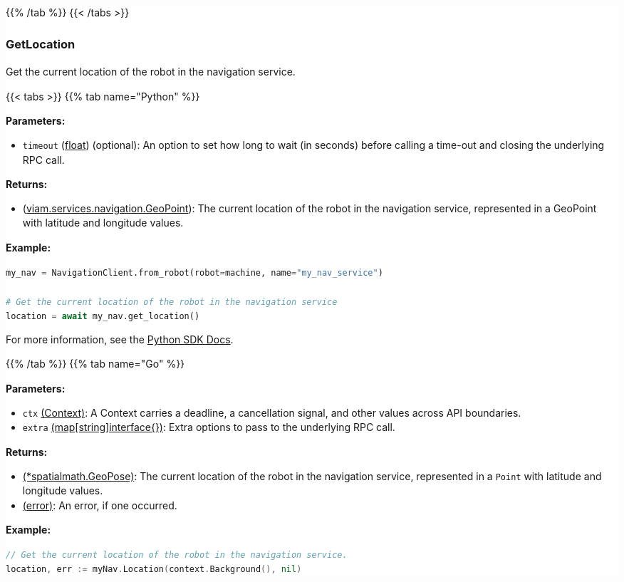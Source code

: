 {{% /tab %}}
{{< /tabs >}}

### GetLocation

Get the current location of the robot in the navigation service.

{{< tabs >}}
{{% tab name="Python" %}}

**Parameters:**

- `timeout` ([float](https://docs.python.org/3/library/stdtypes.html#numeric-types-int-float-complex)) (optional): An option to set how long to wait (in seconds) before calling a time-out and closing the underlying RPC call.

**Returns:**

- ([viam.services.navigation.GeoPoint](https://python.viam.dev/autoapi/viam/services/navigation/index.html#viam.services.navigation.GeoPoint)): The current location of the robot in the navigation service,
represented in a GeoPoint with latitude and longitude values.

**Example:**

```python {class="line-numbers linkable-line-numbers"}
my_nav = NavigationClient.from_robot(robot=machine, name="my_nav_service")

# Get the current location of the robot in the navigation service
location = await my_nav.get_location()
```

For more information, see the [Python SDK Docs](https://python.viam.dev/autoapi/viam/services/navigation/client/index.html#viam.services.navigation.client.NavigationClient.get_location).

{{% /tab %}}
{{% tab name="Go" %}}

**Parameters:**

- `ctx` [(Context)](https://pkg.go.dev/context#Context): A Context carries a deadline, a cancellation signal, and other values across API boundaries.
- `extra` [(map[string]interface{})](https://go.dev/blog/maps): Extra options to pass to the underlying RPC call.

**Returns:**

- [(*spatialmath.GeoPose)](https://pkg.go.dev/go.viam.com/rdk/spatialmath#GeoPose): The current location of the robot in the navigation service, represented in a `Point` with latitude and longitude values.
- [(error)](https://pkg.go.dev/builtin#error): An error, if one occurred.

**Example:**

```go {class="line-numbers linkable-line-numbers"}
// Get the current location of the robot in the navigation service.
location, err := myNav.Location(context.Background(), nil)
```
